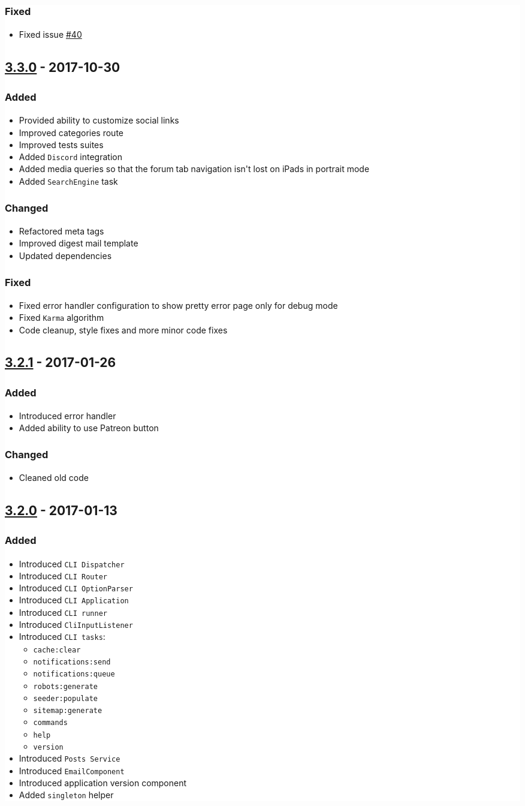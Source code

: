 ### Fixed
- Fixed issue [#40](https://github.com/phalcon/forum/issues/40)

## [3.3.0] - 2017-10-30
### Added
- Provided ability to customize social links
- Improved categories route
- Improved tests suites
- Added `Discord` integration
- Added media queries so that the forum tab navigation isn't lost on iPads in portrait mode
- Added `SearchEngine` task

### Changed
- Refactored meta tags
- Improved digest mail template
- Updated dependencies

### Fixed
- Fixed error handler configuration to show pretty error page only for debug mode
- Fixed `Karma` algorithm
- Code cleanup, style fixes and more minor code fixes

## [3.2.1] - 2017-01-26
### Added
- Introduced error handler
- Added ability to use Patreon button

### Changed
- Cleaned old code

## [3.2.0] - 2017-01-13
### Added
- Introduced `CLI Dispatcher`
- Introduced `CLI Router`
- Introduced `CLI OptionParser`
- Introduced `CLI Application`
- Introduced `CLI runner`
- Introduced `CliInputListener`
- Introduced `CLI tasks`:
  - `cache:clear`
  - `notifications:send`
  - `notifications:queue`
  - `robots:generate`
  - `seeder:populate`
  - `sitemap:generate`
  - `commands`
  - `help`
  - `version`
- Introduced `Posts Service`
- Introduced `EmailComponent`
- Introduced application version component
- Added `singleton` helper


[3.4.1]: https://github.com/phalcon/forum/compare/v3.4.0...v3.4.1
[3.4.0]: https://github.com/phalcon/forum/compare/v3.3.2...v3.4.0
[3.3.2]: https://github.com/phalcon/forum/compare/v3.3.1...v3.3.2
[3.3.1]: https://github.com/phalcon/forum/compare/v3.3.0...v3.3.1
[3.3.0]: https://github.com/phalcon/forum/compare/v3.2.1...v3.3.0
[3.2.1]: https://github.com/phalcon/forum/compare/v3.2.0...v3.2.1
[3.2.0]: https://github.com/phalcon/forum/compare/v3.1.2...v3.2.0
[3.1.2]: https://github.com/phalcon/forum/compare/v3.1.1...v3.1.2
[3.1.1]: https://github.com/phalcon/forum/compare/v3.1.0...v3.1.1
[3.1.0]: https://github.com/phalcon/forum/compare/v3.0.2...v3.1.0
[3.0.2]: https://github.com/phalcon/forum/compare/v3.0.1...v3.0.2
[3.0.1]: https://github.com/phalcon/forum/compare/v3.0.0...v3.0.1
[3.0.0]: https://github.com/phalcon/forum/compare/v2.3.0...v3.0.0